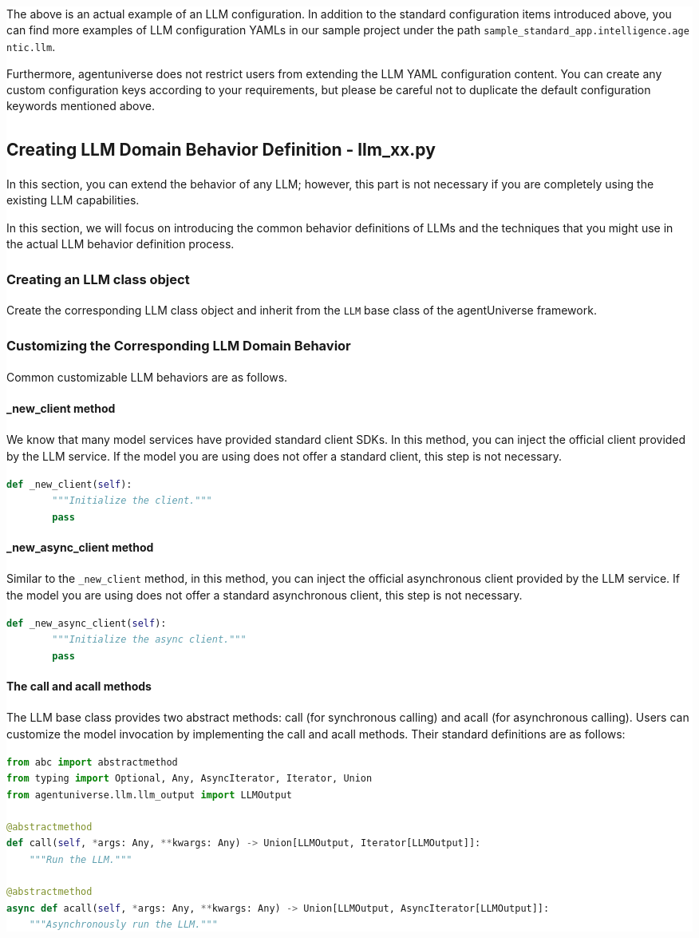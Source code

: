 The above is an actual example of an LLM configuration. In addition to the standard configuration items introduced above, you can find more examples of LLM configuration YAMLs in our sample project under the path `sample_standard_app.intelligence.agentic.llm`.

Furthermore, agentuniverse does not restrict users from extending the LLM YAML configuration content. You can create any custom configuration keys according to your requirements, but please be careful not to duplicate the default configuration keywords mentioned above.

## Creating LLM Domain Behavior Definition - llm_xx.py
In this section, you can extend the behavior of any LLM; however, this part is not necessary if you are completely using the existing LLM capabilities.

In this section, we will focus on introducing the common behavior definitions of LLMs and the techniques that you might use in the actual LLM behavior definition process.

### Creating an LLM class object
Create the corresponding LLM class object and inherit from the `LLM` base class of the agentUniverse framework.

### Customizing the Corresponding LLM Domain Behavior
Common customizable LLM behaviors are as follows.

#### _new_client method
We know that many model services have provided standard client SDKs. In this method, you can inject the official client provided by the LLM service. If the model you are using does not offer a standard client, this step is not necessary.

```python
def _new_client(self):
        """Initialize the client."""
        pass
```

#### _new_async_client method
Similar to the `_new_client` method, in this method, you can inject the official asynchronous client provided by the LLM service. If the model you are using does not offer a standard asynchronous client, this step is not necessary.

```python
def _new_async_client(self):
        """Initialize the async client."""
        pass
```

#### The call and acall methods
The LLM base class provides two abstract methods: call (for synchronous calling) and acall (for asynchronous calling). Users can customize the model invocation by implementing the call and acall methods.
Their standard definitions are as follows:
```python
from abc import abstractmethod
from typing import Optional, Any, AsyncIterator, Iterator, Union
from agentuniverse.llm.llm_output import LLMOutput

@abstractmethod
def call(self, *args: Any, **kwargs: Any) -> Union[LLMOutput, Iterator[LLMOutput]]:
    """Run the LLM."""

@abstractmethod
async def acall(self, *args: Any, **kwargs: Any) -> Union[LLMOutput, AsyncIterator[LLMOutput]]:
    """Asynchronously run the LLM."""
```
